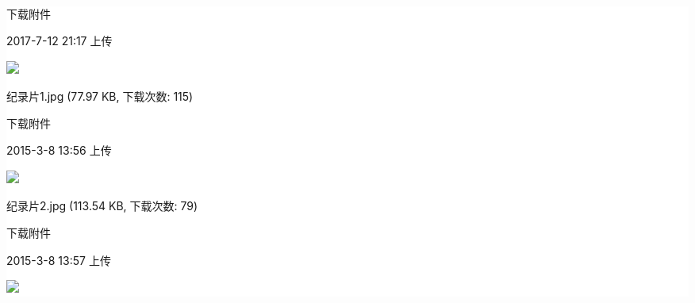 


下载附件


2017-7-12 21:17 上传









<img src="https://img.saraba1st.com/forum/201707/12/211757plxy2lhpzvzhb85e.jpg" referrerpolicy="no-referrer">









纪录片1.jpg
(77.97 KB, 下载次数: 115)




下载附件


2015-3-8 13:56 上传









<img src="http://img.saraba1st.com/forum/201503/08/135658klwq77pnzxpxxtq4.jpg" referrerpolicy="no-referrer">









纪录片2.jpg
(113.54 KB, 下载次数: 79)




下载附件


2015-3-8 13:57 上传









<img src="http://img.saraba1st.com/forum/201503/08/135704lp4t0mzsst4s3wst.jpg" referrerpolicy="no-referrer">



